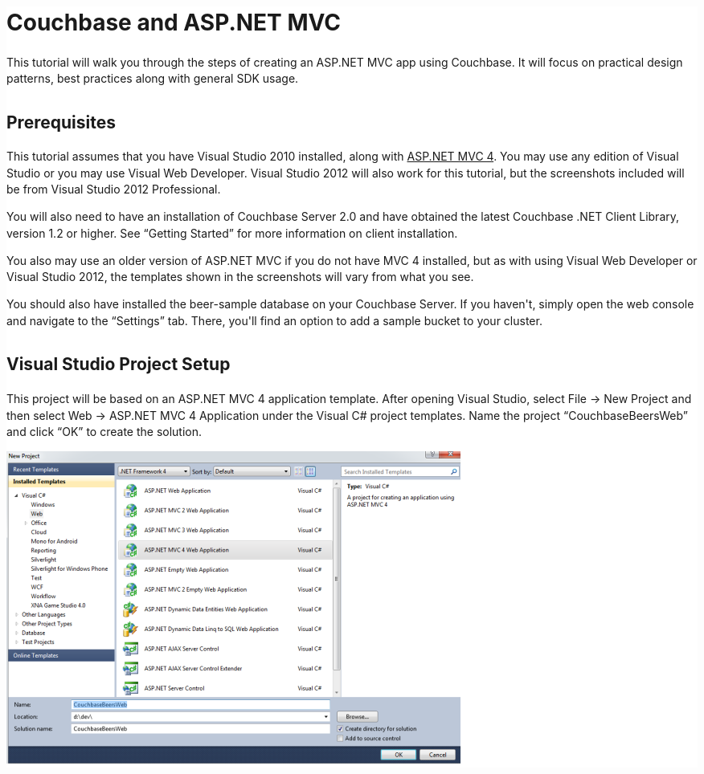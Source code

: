 # Couchbase and ASP.NET MVC

This tutorial will walk you through the steps of creating an ASP.NET MVC app
using Couchbase. It will focus on practical design patterns, best practices
along with general SDK usage.

<a id="prerequisites"></a>

## Prerequisites

This tutorial assumes that you have Visual Studio 2010 installed, along with
[ASP.NET MVC 4](http://www.asp.net/mvc). You may use any edition of Visual
Studio or you may use Visual Web Developer. Visual Studio 2012 will also work
for this tutorial, but the screenshots included will be from Visual Studio 2012
Professional.

You will also need to have an installation of Couchbase Server 2.0 and have
obtained the latest Couchbase .NET Client Library, version 1.2 or higher. See
“Getting Started” for more information on client installation.

You also may use an older version of ASP.NET MVC if you do not have MVC 4
installed, but as with using Visual Web Developer or Visual Studio 2012, the
templates shown in the screenshots will vary from what you see.

You should also have installed the beer-sample database on your Couchbase
Server. If you haven't, simply open the web console and navigate to the
“Settings” tab. There, you'll find an option to add a sample bucket to your
cluster.

<a id="stage1"></a>

## Visual Studio Project Setup

This project will be based on an ASP.NET MVC 4 application template. After
opening Visual Studio, select File -> New Project and then select Web -> ASP.NET
MVC 4 Application under the Visual C\# project templates. Name the project
“CouchbaseBeersWeb” and click “OK” to create the solution.


![](images/fig01-new-project.png)
